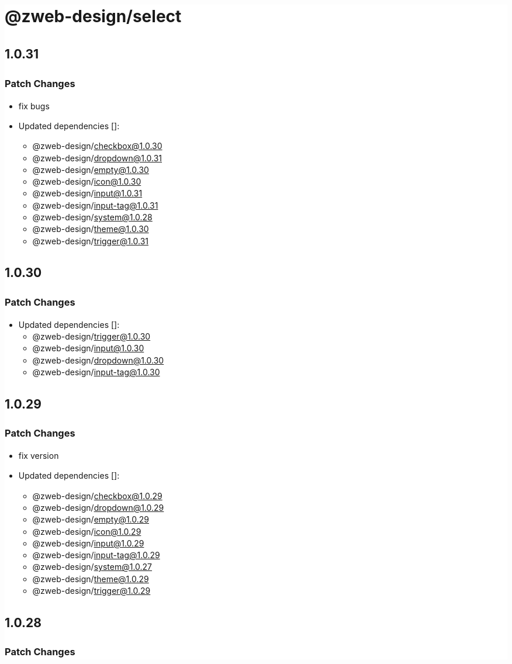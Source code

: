 # @zweb-design/select

## 1.0.31

### Patch Changes

- fix bugs

- Updated dependencies []:
  - @zweb-design/checkbox@1.0.30
  - @zweb-design/dropdown@1.0.31
  - @zweb-design/empty@1.0.30
  - @zweb-design/icon@1.0.30
  - @zweb-design/input@1.0.31
  - @zweb-design/input-tag@1.0.31
  - @zweb-design/system@1.0.28
  - @zweb-design/theme@1.0.30
  - @zweb-design/trigger@1.0.31

## 1.0.30

### Patch Changes

- Updated dependencies []:
  - @zweb-design/trigger@1.0.30
  - @zweb-design/input@1.0.30
  - @zweb-design/dropdown@1.0.30
  - @zweb-design/input-tag@1.0.30

## 1.0.29

### Patch Changes

- fix version

- Updated dependencies []:
  - @zweb-design/checkbox@1.0.29
  - @zweb-design/dropdown@1.0.29
  - @zweb-design/empty@1.0.29
  - @zweb-design/icon@1.0.29
  - @zweb-design/input@1.0.29
  - @zweb-design/input-tag@1.0.29
  - @zweb-design/system@1.0.27
  - @zweb-design/theme@1.0.29
  - @zweb-design/trigger@1.0.29

## 1.0.28

### Patch Changes
